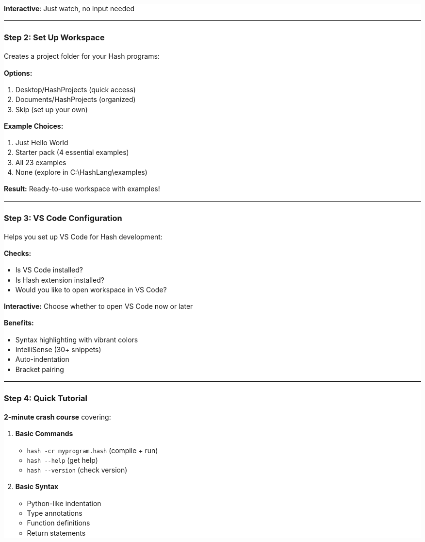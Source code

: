 **Interactive**: Just watch, no input needed

---

### Step 2: Set Up Workspace

Creates a project folder for your Hash programs:

**Options:**
1. Desktop/HashProjects (quick access)
2. Documents/HashProjects (organized)
3. Skip (set up your own)

**Example Choices:**
1. Just Hello World
2. Starter pack (4 essential examples)
3. All 23 examples
4. None (explore in C:\HashLang\examples\)

**Result:** Ready-to-use workspace with examples!

---

### Step 3: VS Code Configuration

Helps you set up VS Code for Hash development:

**Checks:**
- Is VS Code installed?
- Is Hash extension installed?
- Would you like to open workspace in VS Code?

**Interactive:** Choose whether to open VS Code now or later

**Benefits:**
- Syntax highlighting with vibrant colors
- IntelliSense (30+ snippets)
- Auto-indentation
- Bracket pairing

---

### Step 4: Quick Tutorial

**2-minute crash course** covering:

1. **Basic Commands**
   - `hash -cr myprogram.hash` (compile + run)
   - `hash --help` (get help)
   - `hash --version` (check version)

2. **Basic Syntax**
   - Python-like indentation
   - Type annotations
   - Function definitions
   - Return statements
